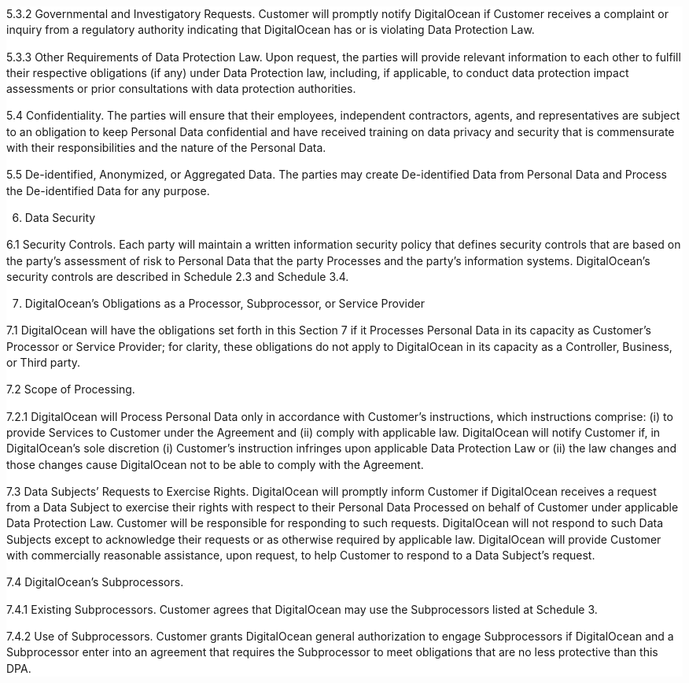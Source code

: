 5.3.2 Governmental and Investigatory Requests. Customer will promptly notify DigitalOcean if Customer receives a complaint or inquiry from a regulatory authority indicating that DigitalOcean has or is violating Data Protection Law.

5.3.3 Other Requirements of Data Protection Law. Upon request, the parties will provide relevant information to each other to fulfill their respective obligations (if any) under Data Protection law, including, if applicable, to conduct data protection impact assessments or prior consultations with data protection authorities.

5.4 Confidentiality. The parties will ensure that their employees, independent contractors, agents, and representatives are subject to an obligation to keep Personal Data confidential and have received training on data privacy and security that is commensurate with their responsibilities and the nature of the Personal Data.

5.5 De-identified, Anonymized, or Aggregated Data. The parties may create De-identified Data from Personal Data and Process the De-identified Data for any purpose.

6. Data Security

6.1 Security Controls. Each party will maintain a written information security policy that defines security controls that are based on the party’s assessment of risk to Personal Data that the party Processes and the party’s information systems. DigitalOcean’s security controls are described in Schedule 2.3 and Schedule 3.4.

7. DigitalOcean’s Obligations as a Processor, Subprocessor, or Service Provider

7.1 DigitalOcean will have the obligations set forth in this Section 7 if it Processes Personal Data in its capacity as Customer’s Processor or Service Provider; for clarity, these obligations do not apply to DigitalOcean in its capacity as a Controller, Business, or Third party.

7.2 Scope of Processing.

7.2.1 DigitalOcean will Process Personal Data only in accordance with Customer’s instructions, which instructions comprise: (i) to provide Services to Customer under the Agreement and (ii) comply with applicable law. DigitalOcean will notify Customer if, in DigitalOcean’s sole discretion (i) Customer’s instruction infringes upon applicable Data Protection Law or (ii) the law changes and those changes cause DigitalOcean not to be able to comply with the Agreement.

7.3 Data Subjects’ Requests to Exercise Rights. DigitalOcean will promptly inform Customer if DigitalOcean receives a request from a Data Subject to exercise their rights with respect to their Personal Data Processed on behalf of Customer under applicable Data Protection Law. Customer will be responsible for responding to such requests. DigitalOcean will not respond to such Data Subjects except to acknowledge their requests or as otherwise required by applicable law. DigitalOcean will provide Customer with commercially reasonable assistance, upon request, to help Customer to respond to a Data Subject’s request.

7.4 DigitalOcean’s Subprocessors.

7.4.1 Existing Subprocessors. Customer agrees that DigitalOcean may use the Subprocessors listed at Schedule 3.

7.4.2 Use of Subprocessors. Customer grants DigitalOcean general authorization to engage Subprocessors if DigitalOcean and a Subprocessor enter into an agreement that requires the Subprocessor to meet obligations that are no less protective than this DPA.
